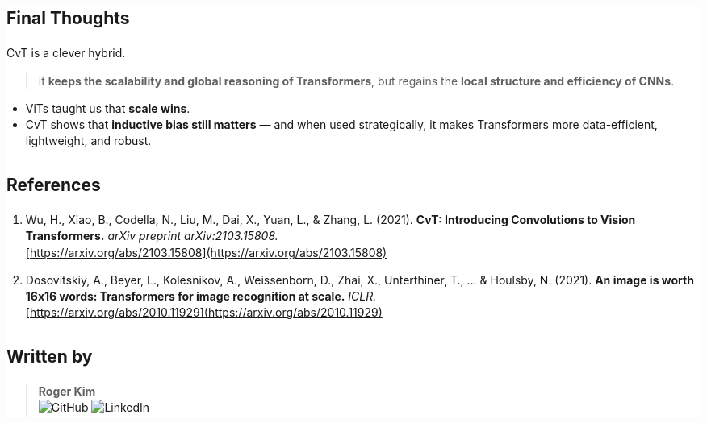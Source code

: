 ## Final Thoughts  

CvT is a clever hybrid.
> it **keeps the scalability and global reasoning of Transformers**, but regains the **local structure and efficiency of CNNs**.  

- ViTs taught us that **scale wins**.  
- CvT shows that **inductive bias still matters** — and when used strategically, it makes Transformers more data-efficient, lightweight, and robust.  

## References  

1. Wu, H., Xiao, B., Codella, N., Liu, M., Dai, X., Yuan, L., & Zhang, L. (2021). **CvT: Introducing Convolutions to Vision Transformers.** *arXiv preprint arXiv:2103.15808.*  
   [https://arxiv.org/abs/2103.15808](https://arxiv.org/abs/2103.15808)  

2. Dosovitskiy, A., Beyer, L., Kolesnikov, A., Weissenborn, D., Zhai, X., Unterthiner, T., … & Houlsby, N. (2021). **An image is worth 16x16 words: Transformers for image recognition at scale.** *ICLR.*  
   [https://arxiv.org/abs/2010.11929](https://arxiv.org/abs/2010.11929)  

## Written by  
> **Roger Kim**  
> [![GitHub](https://img.shields.io/badge/GitHub-181717?logo=github&logoColor=white)](https://github.com/kmsrogerkim) [![LinkedIn](https://img.shields.io/badge/LinkedIn-0A66C2?logo=linkedin&logoColor=white)](https://www.linkedin.com/in/kmsrogerkim/)  
